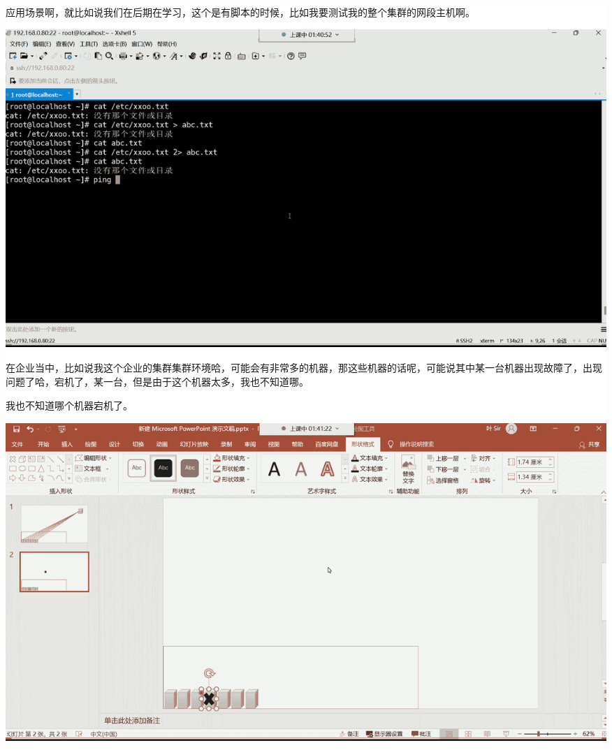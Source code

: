 应用场景啊，就比如说我们在后期在学习，这个是有脚本的时候，比如我要测试我的整个集群的网段主机啊。

![](img/d749696050d7b6770e4874d0ba87f287_37.png)

在企业当中，比如说我这个企业的集群集群环境哈，可能会有非常多的机器，那这些机器的话呢，可能说其中某一台机器出现故障了，出现问题了哈，宕机了，某一台，但是由于这个机器太多，我也不知道哪。

我也不知道哪个机器宕机了。

![](img/d749696050d7b6770e4874d0ba87f287_39.png)

